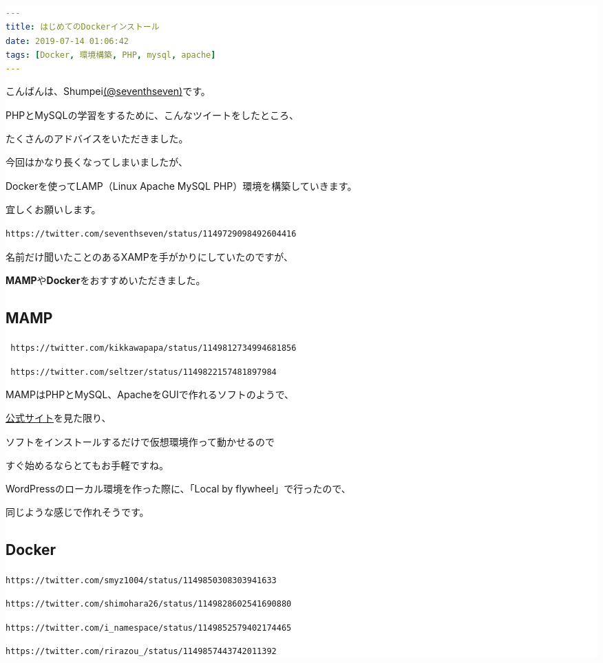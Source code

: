 ```yaml
---
title: はじめてのDockerインストール
date: 2019-07-14 01:06:42
tags: [Docker, 環境構築, PHP, mysql, apache]
---
```


こんばんは、Shumpei[(@seventhseven)](https://twitter.com/seventhseven)です。



PHPとMySQLの学習をするために、こんなツイートをしたところ、

たくさんのアドバイスをいただきました。

今回はかなり長くなってしまいましたが、

Dockerを使ってLAMP（Linux Apache MySQL PHP）環境を構築していきます。

宜しくお願いします。


```twitter
https://twitter.com/seventhseven/status/1149729098492604416
```

名前だけ聞いたことのあるXAMPを手がかりにしていたのですが、

**MAMP**や**Docker**をおすすめいただきました。

## MAMP
```twitter
 https://twitter.com/kikkawapapa/status/1149812734994681856
```
```twitter
 https://twitter.com/seltzer/status/1149822157481897984
```


MAMPはPHPとMySQL、ApacheをGUIで作れるソフトのようで、

[公式サイト](https://www.mamp.info/en/)を見た限り、

ソフトをインストールするだけで仮想環境作って動かせるので

すぐ始めるならとてもお手軽ですね。

WordPressのローカル環境を作った際に、「Local by flywheel」で行ったので、

同じような感じで作れそうです。

## Docker
```twitter
https://twitter.com/smyz1004/status/1149850308303941633
```
```twitter
https://twitter.com/shimohara26/status/1149828602541690880
```
```twitter
https://twitter.com/i_namespace/status/1149852579402174465
```
```twitter
https://twitter.com/rirazou_/status/1149857443742011392
```
